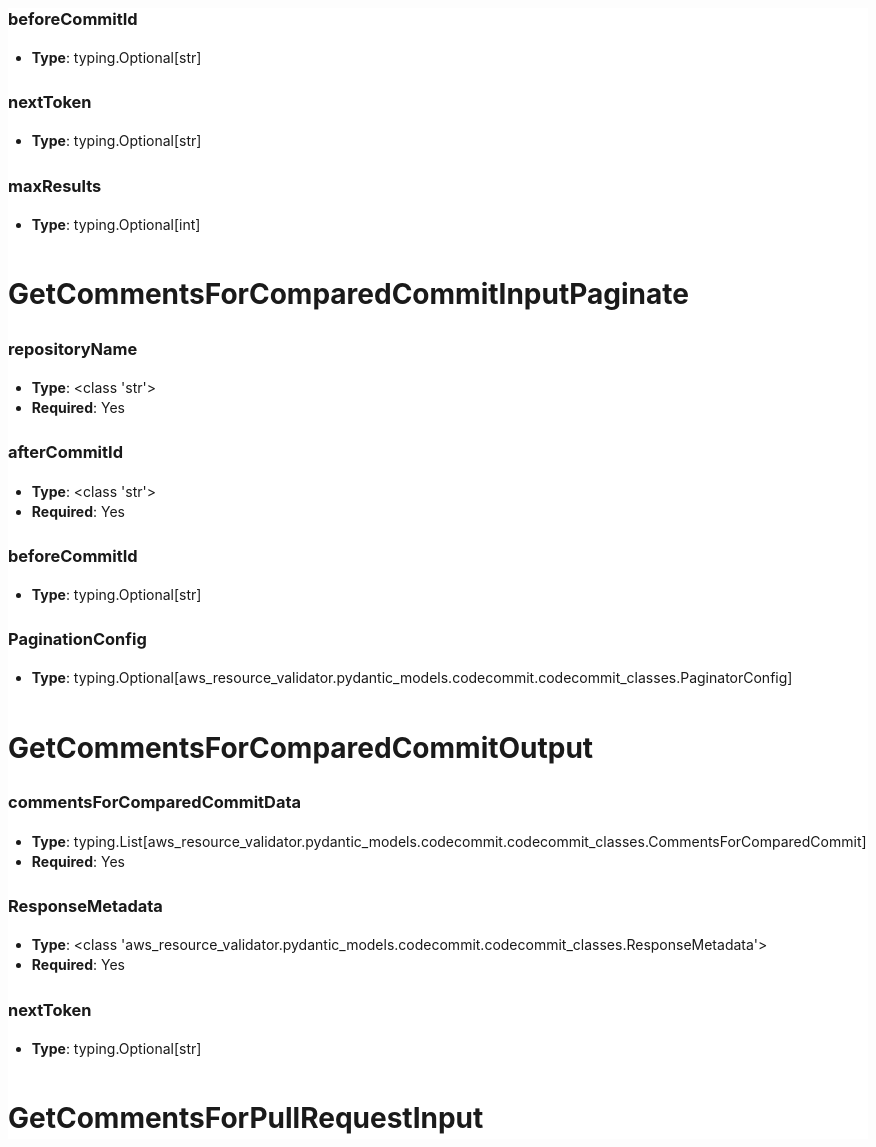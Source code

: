 ### beforeCommitId
- **Type**: typing.Optional[str]

### nextToken
- **Type**: typing.Optional[str]

### maxResults
- **Type**: typing.Optional[int]


# GetCommentsForComparedCommitInputPaginate

### repositoryName
- **Type**: <class 'str'>
- **Required**: Yes

### afterCommitId
- **Type**: <class 'str'>
- **Required**: Yes

### beforeCommitId
- **Type**: typing.Optional[str]

### PaginationConfig
- **Type**: typing.Optional[aws_resource_validator.pydantic_models.codecommit.codecommit_classes.PaginatorConfig]


# GetCommentsForComparedCommitOutput

### commentsForComparedCommitData
- **Type**: typing.List[aws_resource_validator.pydantic_models.codecommit.codecommit_classes.CommentsForComparedCommit]
- **Required**: Yes

### ResponseMetadata
- **Type**: <class 'aws_resource_validator.pydantic_models.codecommit.codecommit_classes.ResponseMetadata'>
- **Required**: Yes

### nextToken
- **Type**: typing.Optional[str]


# GetCommentsForPullRequestInput

